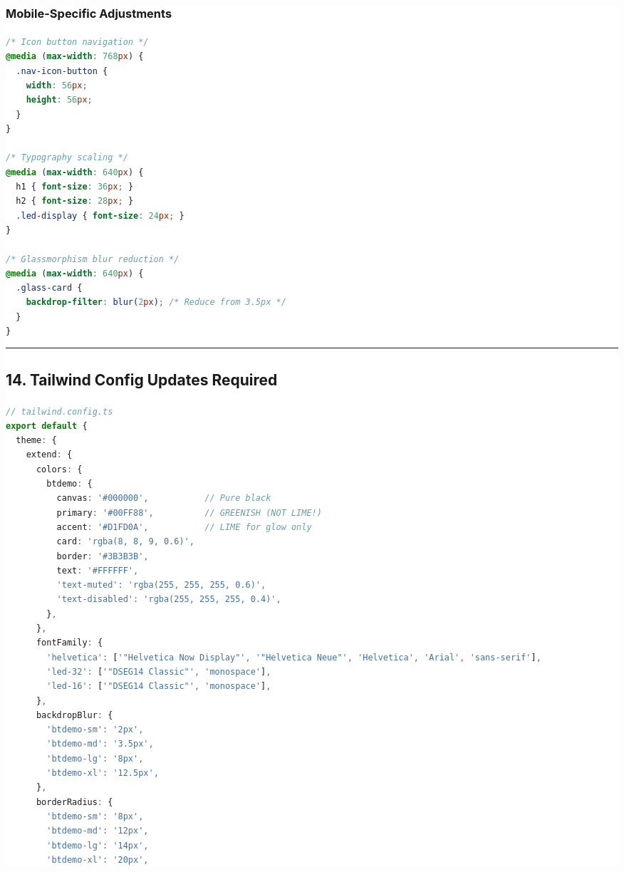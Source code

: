 ### Mobile-Specific Adjustments

```css
/* Icon button navigation */
@media (max-width: 768px) {
  .nav-icon-button {
    width: 56px;
    height: 56px;
  }
}

/* Typography scaling */
@media (max-width: 640px) {
  h1 { font-size: 36px; }
  h2 { font-size: 28px; }
  .led-display { font-size: 24px; }
}

/* Glassmorphism blur reduction */
@media (max-width: 640px) {
  .glass-card {
    backdrop-filter: blur(2px); /* Reduce from 3.5px */
  }
}
```

---

## 14. Tailwind Config Updates Required

```typescript
// tailwind.config.ts
export default {
  theme: {
    extend: {
      colors: {
        btdemo: {
          canvas: '#000000',           // Pure black
          primary: '#00FF88',          // GREENISH (NOT LIME!)
          accent: '#D1FD0A',           // LIME for glow only
          card: 'rgba(8, 8, 9, 0.6)',
          border: '#3B3B3B',
          text: '#FFFFFF',
          'text-muted': 'rgba(255, 255, 255, 0.6)',
          'text-disabled': 'rgba(255, 255, 255, 0.4)',
        },
      },
      fontFamily: {
        'helvetica': ['"Helvetica Now Display"', '"Helvetica Neue"', 'Helvetica', 'Arial', 'sans-serif'],
        'led-32': ['"DSEG14 Classic"', 'monospace'],
        'led-16': ['"DSEG14 Classic"', 'monospace'],
      },
      backdropBlur: {
        'btdemo-sm': '2px',
        'btdemo-md': '3.5px',
        'btdemo-lg': '8px',
        'btdemo-xl': '12.5px',
      },
      borderRadius: {
        'btdemo-sm': '8px',
        'btdemo-md': '12px',
        'btdemo-lg': '14px',
        'btdemo-xl': '20px',
```